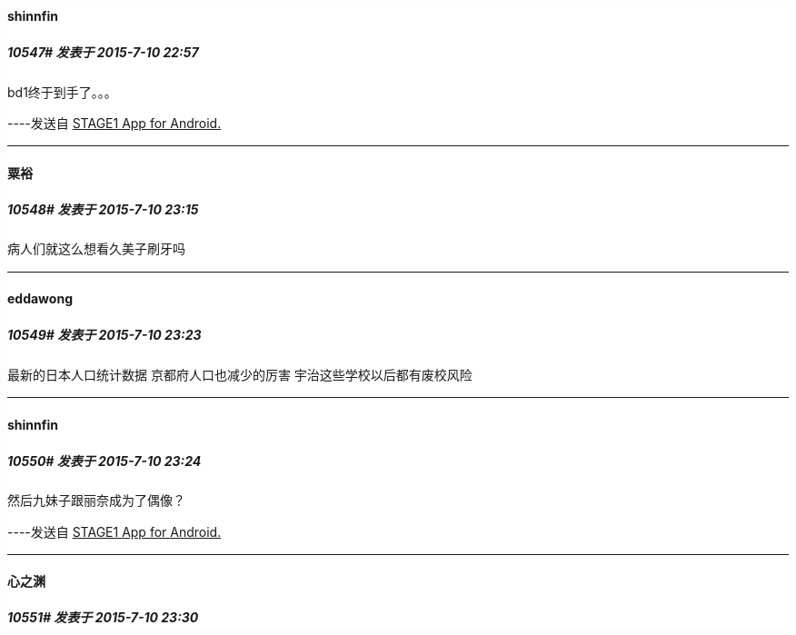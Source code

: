 ####  shinnfin  
##### 10547#       发表于 2015-7-10 22:57




bd1终于到手了。。。


----发送自 [STAGE1 App for Android.](http://stage1.5j4m.com/?1.17)







-----

####  粟裕  
##### 10548#       发表于 2015-7-10 23:15




病人们就这么想看久美子刷牙吗







-----

####  eddawong  
##### 10549#       发表于 2015-7-10 23:23




最新的日本人口统计数据 京都府人口也减少的厉害 宇治这些学校以后都有废校风险







-----

####  shinnfin  
##### 10550#       发表于 2015-7-10 23:24




然后九妹子跟丽奈成为了偶像？


----发送自 [STAGE1 App for Android.](http://stage1.5j4m.com/?1.17)







-----

####  心之渊  
##### 10551#       发表于 2015-7-10 23:30

